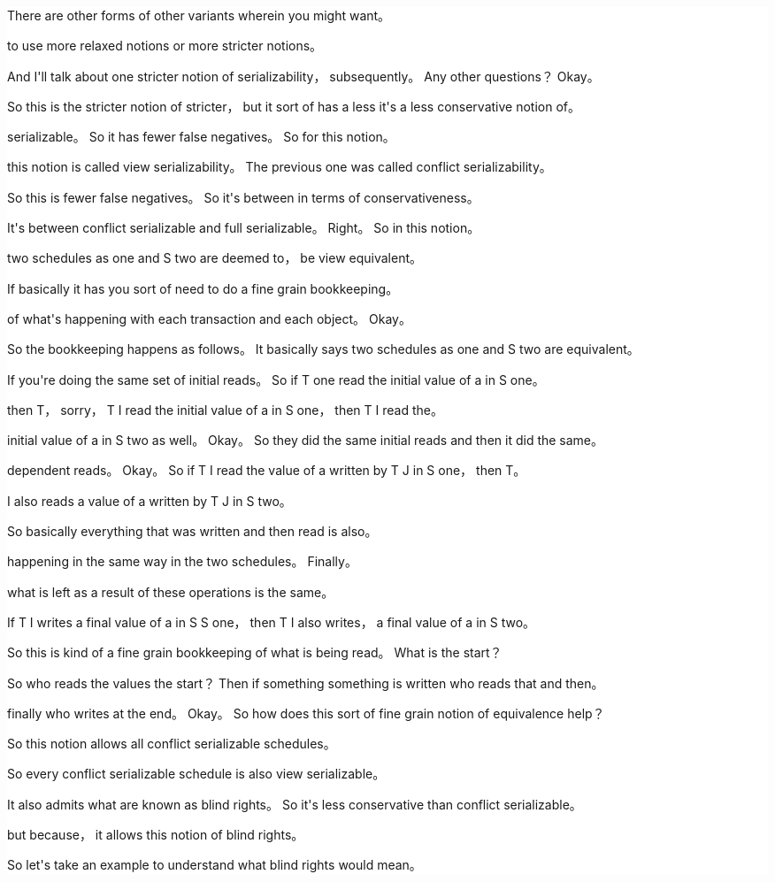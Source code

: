  There are other forms of other variants wherein you might want。

 to use more relaxed notions or more stricter notions。

 And I'll talk about one stricter notion of serializability， subsequently。 Any other questions？ Okay。

 So this is the stricter notion of stricter， but it sort of has a less it's a less conservative notion of。

 serializable。 So it has fewer false negatives。 So for this notion。

 this notion is called view serializability。 The previous one was called conflict serializability。

 So this is fewer false negatives。 So it's between in terms of conservativeness。

 It's between conflict serializable and full serializable。 Right。 So in this notion。

 two schedules as one and S two are deemed to， be view equivalent。

 If basically it has you sort of need to do a fine grain bookkeeping。

 of what's happening with each transaction and each object。 Okay。

 So the bookkeeping happens as follows。 It basically says two schedules as one and S two are equivalent。

 If you're doing the same set of initial reads。 So if T one read the initial value of a in S one。

 then T， sorry， T I read the initial value of a in S one， then T I read the。

 initial value of a in S two as well。 Okay。 So they did the same initial reads and then it did the same。

 dependent reads。 Okay。 So if T I read the value of a written by T J in S one， then T。

 I also reads a value of a written by T J in S two。

 So basically everything that was written and then read is also。

 happening in the same way in the two schedules。 Finally。

 what is left as a result of these operations is the same。

 If T I writes a final value of a in S S one， then T I also writes， a final value of a in S two。

 So this is kind of a fine grain bookkeeping of what is being read。 What is the start？

 So who reads the values the start？ Then if something something is written who reads that and then。

 finally who writes at the end。 Okay。 So how does this sort of fine grain notion of equivalence help？

 So this notion allows all conflict serializable schedules。

 So every conflict serializable schedule is also view serializable。

 It also admits what are known as blind rights。 So it's less conservative than conflict serializable。

 but because， it allows this notion of blind rights。

 So let's take an example to understand what blind rights would mean。
